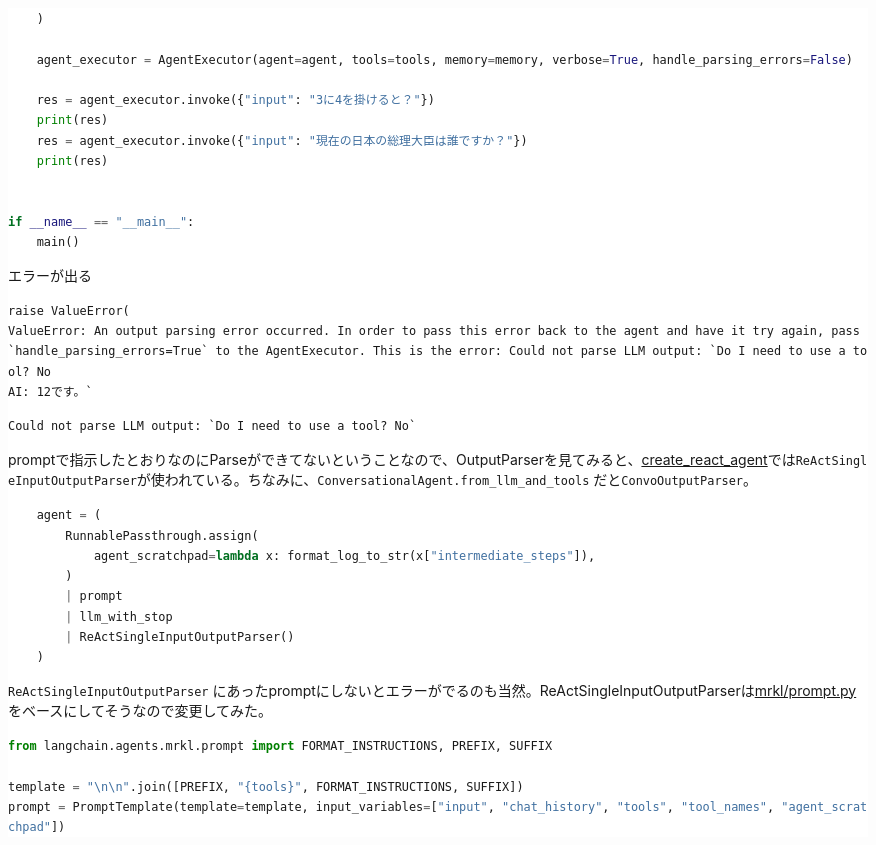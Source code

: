 ```py
    )

    agent_executor = AgentExecutor(agent=agent, tools=tools, memory=memory, verbose=True, handle_parsing_errors=False)

    res = agent_executor.invoke({"input": "3に4を掛けると？"})
    print(res)
    res = agent_executor.invoke({"input": "現在の日本の総理大臣は誰ですか？"})
    print(res)


if __name__ == "__main__":
    main()

```

エラーが出る

```
raise ValueError(
ValueError: An output parsing error occurred. In order to pass this error back to the agent and have it try again, pass `handle_parsing_errors=True` to the AgentExecutor. This is the error: Could not parse LLM output: `Do I need to use a tool? No
AI: 12です。`
```

```
Could not parse LLM output: `Do I need to use a tool? No`
```
promptで指示したとおりなのにParseができてないということなので、OutputParserを見てみると、[create_react_agent](https://github.com/langchain-ai/langchain/blob/5975bf39ec0352957021960a22e7bdac929b6b18/libs/langchain/langchain/agents/react/agent.py#L104-L111)では`ReActSingleInputOutputParser`が使われている。ちなみに、`ConversationalAgent.from_llm_and_tools` だと`ConvoOutputParser`。

```py
    agent = (
        RunnablePassthrough.assign(
            agent_scratchpad=lambda x: format_log_to_str(x["intermediate_steps"]),
        )
        | prompt
        | llm_with_stop
        | ReActSingleInputOutputParser()
    )
```

`ReActSingleInputOutputParser` にあったpromptにしないとエラーがでるのも当然。ReActSingleInputOutputParserは[mrkl/prompt.py](https://github.com/langchain-ai/langchain/blob/0bc397957b72fcd9896d1cf2bceae1d6a06e7889/libs/langchain/langchain/agents/mrkl/prompt.py#L3)をベースにしてそうなので変更してみた。

```py
from langchain.agents.mrkl.prompt import FORMAT_INSTRUCTIONS, PREFIX, SUFFIX

template = "\n\n".join([PREFIX, "{tools}", FORMAT_INSTRUCTIONS, SUFFIX])
prompt = PromptTemplate(template=template, input_variables=["input", "chat_history", "tools", "tool_names", "agent_scratchpad"])
```
